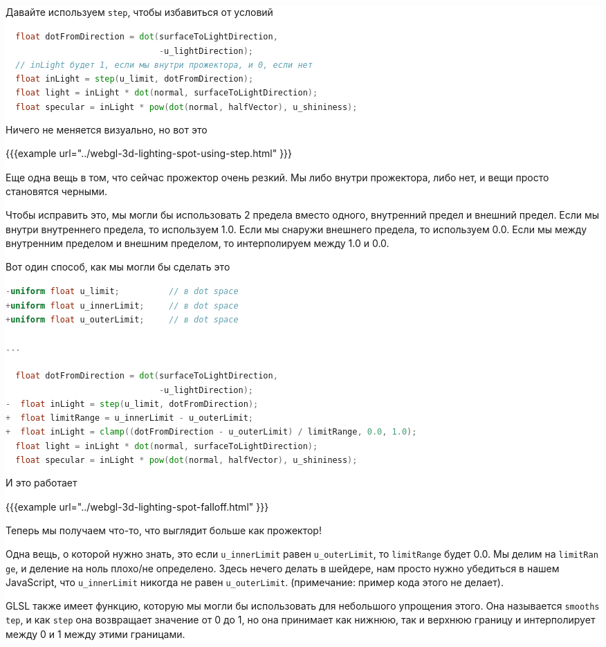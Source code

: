 Давайте используем `step`, чтобы избавиться от условий

```glsl
  float dotFromDirection = dot(surfaceToLightDirection,
                               -u_lightDirection);
  // inLight будет 1, если мы внутри прожектора, и 0, если нет
  float inLight = step(u_limit, dotFromDirection);
  float light = inLight * dot(normal, surfaceToLightDirection);
  float specular = inLight * pow(dot(normal, halfVector), u_shininess);
```

Ничего не меняется визуально, но вот это

{{{example url="../webgl-3d-lighting-spot-using-step.html" }}}

Еще одна вещь в том, что сейчас прожектор очень резкий. Мы
либо внутри прожектора, либо нет, и вещи просто становятся черными.

Чтобы исправить это, мы могли бы использовать 2 предела вместо одного,
внутренний предел и внешний предел.
Если мы внутри внутреннего предела, то используем 1.0. Если мы снаружи внешнего
предела, то используем 0.0. Если мы между внутренним пределом и внешним пределом,
то интерполируем между 1.0 и 0.0.

Вот один способ, как мы могли бы сделать это

```glsl
-uniform float u_limit;          // в dot space
+uniform float u_innerLimit;     // в dot space
+uniform float u_outerLimit;     // в dot space

...

  float dotFromDirection = dot(surfaceToLightDirection,
                               -u_lightDirection);
-  float inLight = step(u_limit, dotFromDirection);
+  float limitRange = u_innerLimit - u_outerLimit;
+  float inLight = clamp((dotFromDirection - u_outerLimit) / limitRange, 0.0, 1.0);
  float light = inLight * dot(normal, surfaceToLightDirection);
  float specular = inLight * pow(dot(normal, halfVector), u_shininess);

```

И это работает

{{{example url="../webgl-3d-lighting-spot-falloff.html" }}}

Теперь мы получаем что-то, что выглядит больше как прожектор!

Одна вещь, о которой нужно знать, это если `u_innerLimit` равен `u_outerLimit`,
то `limitRange` будет 0.0. Мы делим на `limitRange`, и деление на
ноль плохо/не определено. Здесь нечего делать в шейдере, нам просто
нужно убедиться в нашем JavaScript, что `u_innerLimit` никогда не равен
`u_outerLimit`. (примечание: пример кода этого не делает).

GLSL также имеет функцию, которую мы могли бы использовать для небольшого упрощения этого. Она
называется `smoothstep`, и как `step` она возвращает значение от 0 до 1, но
она принимает как нижнюю, так и верхнюю границу и интерполирует между 0 и 1 между
этими границами.
